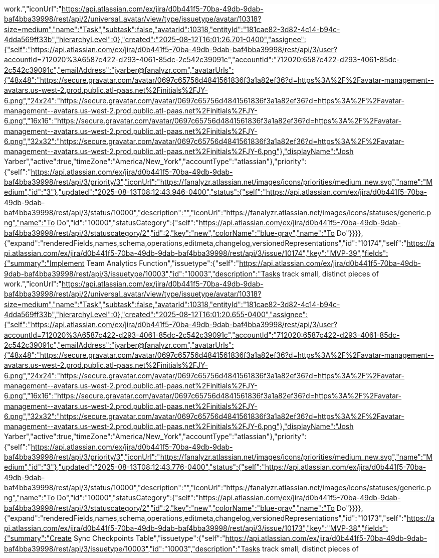 work.","iconUrl":"https://api.atlassian.com/ex/jira/d0b441f5-70ba-49db-9dab-baf4bba39998/rest/api/2/universal_avatar/view/type/issuetype/avatar/10318?size=medium","name":"Task","subtask":false,"avatarId":10318,"entityId":"181cae82-3d82-4c14-b94c-4dda569ff33b","hierarchyLevel":0},"created":"2025-08-12T16:01:26.701-0400","assignee":{"self":"https://api.atlassian.com/ex/jira/d0b441f5-70ba-49db-9dab-baf4bba39998/rest/api/3/user?accountId=712020%3A6587c422-d293-4061-85dc-2c542c39091c","accountId":"712020:6587c422-d293-4061-85dc-2c542c39091c","emailAddress":"jyarber@fanalyzr.com","avatarUrls":{"48x48":"https://secure.gravatar.com/avatar/0697c65756d4841561836f3a1a82ef36?d=https%3A%2F%2Favatar-management--avatars.us-west-2.prod.public.atl-paas.net%2Finitials%2FJY-6.png","24x24":"https://secure.gravatar.com/avatar/0697c65756d4841561836f3a1a82ef36?d=https%3A%2F%2Favatar-management--avatars.us-west-2.prod.public.atl-paas.net%2Finitials%2FJY-6.png","16x16":"https://secure.gravatar.com/avatar/0697c65756d4841561836f3a1a82ef36?d=https%3A%2F%2Favatar-management--avatars.us-west-2.prod.public.atl-paas.net%2Finitials%2FJY-6.png","32x32":"https://secure.gravatar.com/avatar/0697c65756d4841561836f3a1a82ef36?d=https%3A%2F%2Favatar-management--avatars.us-west-2.prod.public.atl-paas.net%2Finitials%2FJY-6.png"},"displayName":"Josh Yarber","active":true,"timeZone":"America/New_York","accountType":"atlassian"},"priority":{"self":"https://api.atlassian.com/ex/jira/d0b441f5-70ba-49db-9dab-baf4bba39998/rest/api/3/priority/3","iconUrl":"https://fanalyzr.atlassian.net/images/icons/priorities/medium_new.svg","name":"Medium","id":"3"},"updated":"2025-08-13T08:12:43.946-0400","status":{"self":"https://api.atlassian.com/ex/jira/d0b441f5-70ba-49db-9dab-baf4bba39998/rest/api/3/status/10000","description":"","iconUrl":"https://fanalyzr.atlassian.net/images/icons/statuses/generic.png","name":"To Do","id":"10000","statusCategory":{"self":"https://api.atlassian.com/ex/jira/d0b441f5-70ba-49db-9dab-baf4bba39998/rest/api/3/statuscategory/2","id":2,"key":"new","colorName":"blue-gray","name":"To Do"}}}},{"expand":"renderedFields,names,schema,operations,editmeta,changelog,versionedRepresentations","id":"10174","self":"https://api.atlassian.com/ex/jira/d0b441f5-70ba-49db-9dab-baf4bba39998/rest/api/3/issue/10174","key":"MVP-39","fields":{"summary":"Implement Team Analytics Function","issuetype":{"self":"https://api.atlassian.com/ex/jira/d0b441f5-70ba-49db-9dab-baf4bba39998/rest/api/3/issuetype/10003","id":"10003","description":"Tasks track small, distinct pieces of work.","iconUrl":"https://api.atlassian.com/ex/jira/d0b441f5-70ba-49db-9dab-baf4bba39998/rest/api/2/universal_avatar/view/type/issuetype/avatar/10318?size=medium","name":"Task","subtask":false,"avatarId":10318,"entityId":"181cae82-3d82-4c14-b94c-4dda569ff33b","hierarchyLevel":0},"created":"2025-08-12T16:01:20.655-0400","assignee":{"self":"https://api.atlassian.com/ex/jira/d0b441f5-70ba-49db-9dab-baf4bba39998/rest/api/3/user?accountId=712020%3A6587c422-d293-4061-85dc-2c542c39091c","accountId":"712020:6587c422-d293-4061-85dc-2c542c39091c","emailAddress":"jyarber@fanalyzr.com","avatarUrls":{"48x48":"https://secure.gravatar.com/avatar/0697c65756d4841561836f3a1a82ef36?d=https%3A%2F%2Favatar-management--avatars.us-west-2.prod.public.atl-paas.net%2Finitials%2FJY-6.png","24x24":"https://secure.gravatar.com/avatar/0697c65756d4841561836f3a1a82ef36?d=https%3A%2F%2Favatar-management--avatars.us-west-2.prod.public.atl-paas.net%2Finitials%2FJY-6.png","16x16":"https://secure.gravatar.com/avatar/0697c65756d4841561836f3a1a82ef36?d=https%3A%2F%2Favatar-management--avatars.us-west-2.prod.public.atl-paas.net%2Finitials%2FJY-6.png","32x32":"https://secure.gravatar.com/avatar/0697c65756d4841561836f3a1a82ef36?d=https%3A%2F%2Favatar-management--avatars.us-west-2.prod.public.atl-paas.net%2Finitials%2FJY-6.png"},"displayName":"Josh Yarber","active":true,"timeZone":"America/New_York","accountType":"atlassian"},"priority":{"self":"https://api.atlassian.com/ex/jira/d0b441f5-70ba-49db-9dab-baf4bba39998/rest/api/3/priority/3","iconUrl":"https://fanalyzr.atlassian.net/images/icons/priorities/medium_new.svg","name":"Medium","id":"3"},"updated":"2025-08-13T08:12:43.776-0400","status":{"self":"https://api.atlassian.com/ex/jira/d0b441f5-70ba-49db-9dab-baf4bba39998/rest/api/3/status/10000","description":"","iconUrl":"https://fanalyzr.atlassian.net/images/icons/statuses/generic.png","name":"To Do","id":"10000","statusCategory":{"self":"https://api.atlassian.com/ex/jira/d0b441f5-70ba-49db-9dab-baf4bba39998/rest/api/3/statuscategory/2","id":2,"key":"new","colorName":"blue-gray","name":"To Do"}}}},{"expand":"renderedFields,names,schema,operations,editmeta,changelog,versionedRepresentations","id":"10173","self":"https://api.atlassian.com/ex/jira/d0b441f5-70ba-49db-9dab-baf4bba39998/rest/api/3/issue/10173","key":"MVP-38","fields":{"summary":"Create Sync Checkpoints Table","issuetype":{"self":"https://api.atlassian.com/ex/jira/d0b441f5-70ba-49db-9dab-baf4bba39998/rest/api/3/issuetype/10003","id":"10003","description":"Tasks track small, distinct pieces of